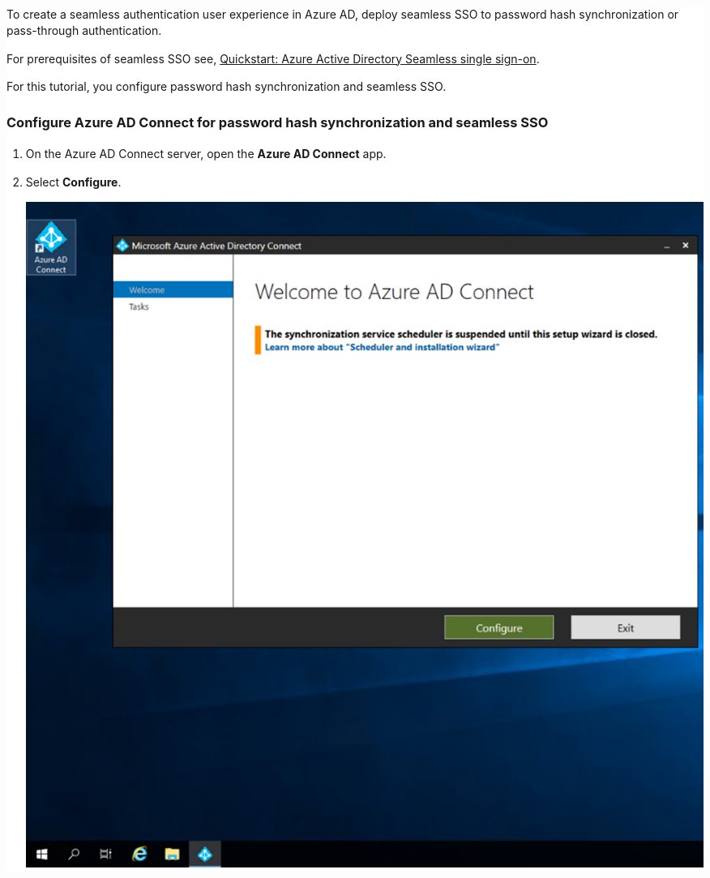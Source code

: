 To create a seamless authentication user experience in Azure AD, deploy seamless SSO to password hash synchronization or pass-through authentication.

For prerequisites of seamless SSO see, [Quickstart: Azure Active Directory Seamless single sign-on](../hybrid/how-to-connect-sso-quick-start.md#step-1-check-the-prerequisites).

For this tutorial, you configure password hash synchronization and seamless SSO.

### Configure Azure AD Connect for password hash synchronization and seamless SSO

1. On the Azure AD Connect server, open the **Azure AD Connect** app.
2. Select **Configure**.

   ![Screenshot of the Azure AD icon and the Configure button in the Azure AD Connect app.](media/migrate-okta-federation/configure.png)
